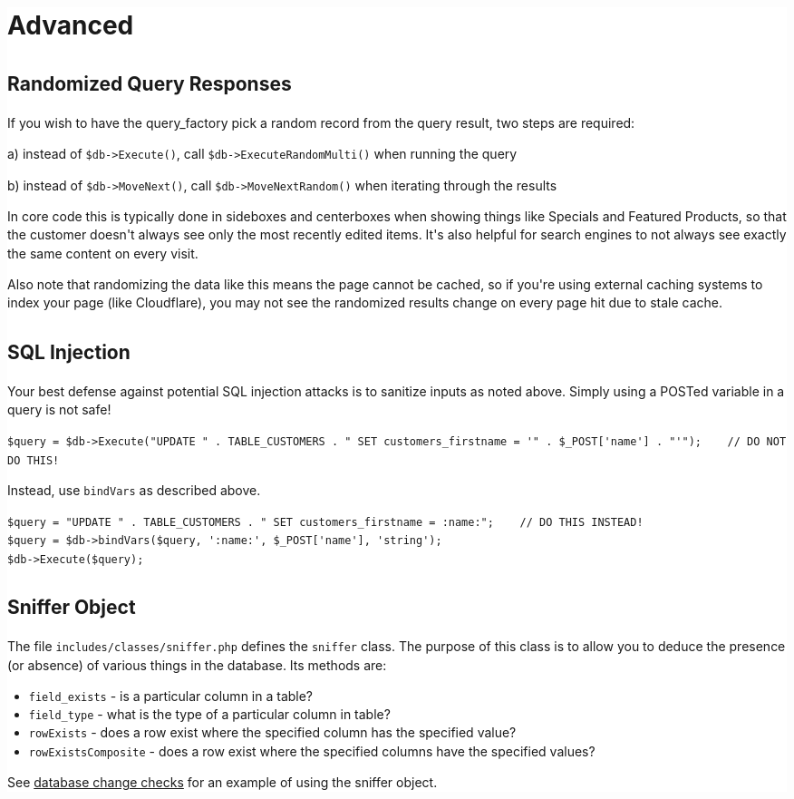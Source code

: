 
# Advanced

## Randomized Query Responses

If you wish to have the query_factory pick a random record from the query result, two steps are required:

a) instead of `$db->Execute()`, call `$db->ExecuteRandomMulti()` when running the query

b) instead of `$db->MoveNext()`, call `$db->MoveNextRandom()` when iterating through the results

In core code this is typically done in sideboxes and centerboxes when showing things like Specials and Featured Products, so that the customer doesn't always see only the most recently edited items. It's also helpful for search engines to not always see exactly the same content on every visit.

Also note that randomizing the data like this means the page cannot be cached, so if you're using external caching systems to index your page (like Cloudflare), you may not see the randomized results change on every page hit due to stale cache.


## SQL Injection 

Your best defense against potential SQL injection attacks is to sanitize inputs as noted above.  Simply using a POSTed variable in a query is not safe! 

```
$query = $db->Execute("UPDATE " . TABLE_CUSTOMERS . " SET customers_firstname = '" . $_POST['name'] . "'");    // DO NOT DO THIS! 
```
Instead, use `bindVars` as described above. 

```
$query = "UPDATE " . TABLE_CUSTOMERS . " SET customers_firstname = :name:";    // DO THIS INSTEAD! 
$query = $db->bindVars($query, ':name:', $_POST['name'], 'string');
$db->Execute($query);
```

## Sniffer Object 

The file `includes/classes/sniffer.php` defines the `sniffer` class.  The purpose
of this class is to allow you to deduce the presence (or absence) of various things in the database.  Its methods are: 

- `field_exists` - is a particular column in a table? 
- `field_type` - what is the type of a particular column in table? 
- `rowExists` - does a row exist where the specified column has the specified value? 
- `rowExistsComposite` - does a row exist where the specified columns have the specified values? 

See [database change checks](/dev/plugins/tips/#database-change-checks) for an example of using the sniffer object. 

